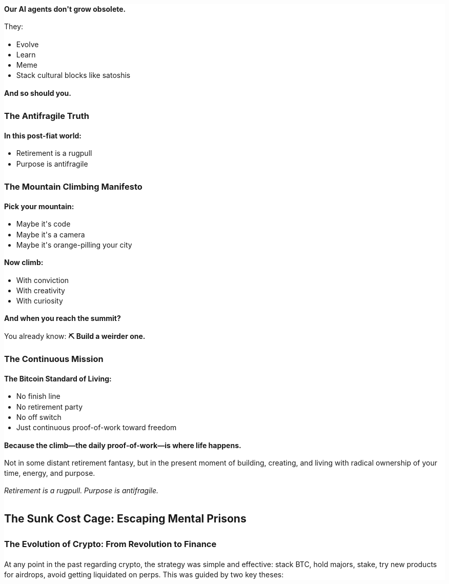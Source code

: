 **Our AI agents don't grow obsolete.**

They:
- Evolve
- Learn  
- Meme
- Stack cultural blocks like satoshis

**And so should you.**

### The Antifragile Truth

**In this post-fiat world:**
- Retirement is a rugpull
- Purpose is antifragile

### The Mountain Climbing Manifesto

**Pick your mountain:**
- Maybe it's code
- Maybe it's a camera  
- Maybe it's orange-pilling your city

**Now climb:**
- With conviction
- With creativity
- With curiosity

**And when you reach the summit?**

You already know: **⛏ Build a weirder one.**

### The Continuous Mission

**The Bitcoin Standard of Living:**
- No finish line
- No retirement party
- No off switch
- Just continuous proof-of-work toward freedom

**Because the climb—the daily proof-of-work—is where life happens.**

Not in some distant retirement fantasy, but in the present moment of building, creating, and living with radical ownership of your time, energy, and purpose.

*Retirement is a rugpull. Purpose is antifragile.*

## The Sunk Cost Cage: Escaping Mental Prisons

### The Evolution of Crypto: From Revolution to Finance

At any point in the past regarding crypto, the strategy was simple and effective: stack BTC, hold majors, stake, try new products for airdrops, avoid getting liquidated on perps. This was guided by two key theses:
